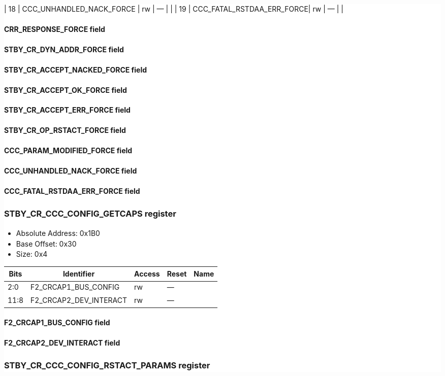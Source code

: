 | 18 |  CCC_UNHANDLED_NACK_FORCE |  rw  |  —  |    |
| 19 | CCC_FATAL_RSTDAA_ERR_FORCE|  rw  |  —  |    |

#### CRR_RESPONSE_FORCE field



#### STBY_CR_DYN_ADDR_FORCE field



#### STBY_CR_ACCEPT_NACKED_FORCE field



#### STBY_CR_ACCEPT_OK_FORCE field



#### STBY_CR_ACCEPT_ERR_FORCE field



#### STBY_CR_OP_RSTACT_FORCE field



#### CCC_PARAM_MODIFIED_FORCE field



#### CCC_UNHANDLED_NACK_FORCE field



#### CCC_FATAL_RSTDAA_ERR_FORCE field



### STBY_CR_CCC_CONFIG_GETCAPS register

- Absolute Address: 0x1B0
- Base Offset: 0x30
- Size: 0x4



|Bits|      Identifier      |Access|Reset|Name|
|----|----------------------|------|-----|----|
| 2:0| F2_CRCAP1_BUS_CONFIG |  rw  |  —  |    |
|11:8|F2_CRCAP2_DEV_INTERACT|  rw  |  —  |    |

#### F2_CRCAP1_BUS_CONFIG field



#### F2_CRCAP2_DEV_INTERACT field



### STBY_CR_CCC_CONFIG_RSTACT_PARAMS register
